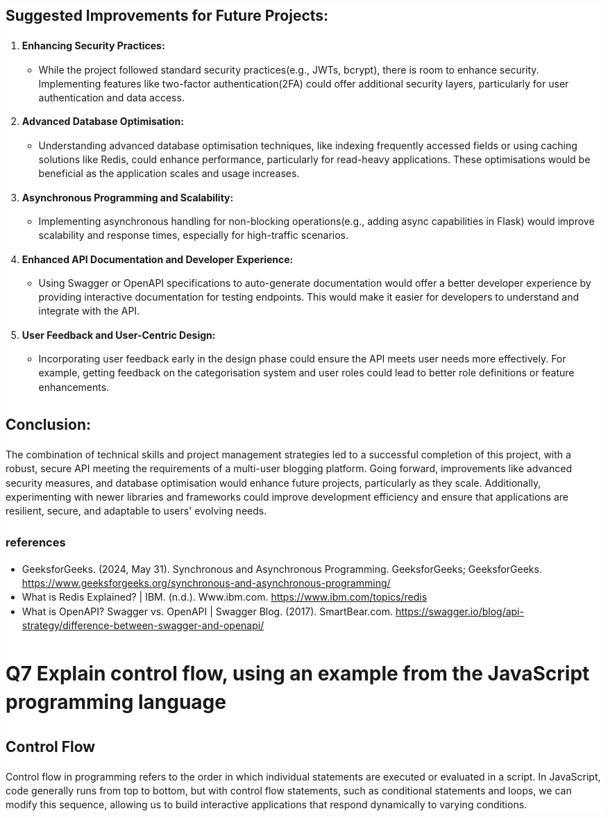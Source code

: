 ## Suggested Improvements for Future Projects:  

1. **Enhancing Security Practices:**  

    - While the project followed standard security practices(e.g., JWTs, bcrypt), there is room to enhance security.  Implementing features like two-factor authentication(2FA) could offer additional security layers, particularly for user authentication and data access.  

2. **Advanced Database Optimisation:**

    - Understanding advanced database optimisation techniques, like indexing frequently accessed fields or using caching solutions like Redis, could enhance performance, particularly for read-heavy applications. These optimisations would be beneficial as the application scales and usage increases.  

3. **Asynchronous Programming and Scalability:**

    * Implementing asynchronous handling for non-blocking operations(e.g., adding async capabilities in Flask) would improve scalability and response times, especially for high-traffic scenarios.  

4. **Enhanced API Documentation and Developer Experience:**

    - Using Swagger or OpenAPI specifications to auto-generate documentation would offer a better developer experience by providing interactive documentation for testing endpoints.  This would make it easier for developers to understand and integrate with the API.  

5. **User Feedback and User-Centric Design:**

    - Incorporating user feedback early in the design phase could ensure the API meets user needs more effectively. For example, getting feedback on the categorisation system and user roles could lead to better role definitions or feature enhancements.   

## Conclusion:

The combination of technical skills and project management strategies led to a successful completion of this project, with a robust, secure API meeting the requirements of a multi-user blogging platform.  Going forward, improvements like advanced security measures, and database optimisation would enhance future projects, particularly as they scale.  Additionally, experimenting with newer libraries and frameworks could improve development efficiency and ensure that applications are resilient, secure, and adaptable to users' evolving needs.  

### references
* GeeksforGeeks. (2024, May 31). Synchronous and Asynchronous Programming. GeeksforGeeks; GeeksforGeeks. https://www.geeksforgeeks.org/synchronous-and-asynchronous-programming/
* What is Redis Explained? | IBM. (n.d.). Www.ibm.com. https://www.ibm.com/topics/redis
* What is OpenAPI? Swagger vs. OpenAPI | Swagger Blog. (2017). SmartBear.com. https://swagger.io/blog/api-strategy/difference-between-swagger-and-openapi/


# Q7	Explain control flow, using an example from the JavaScript programming language

## Control Flow
Control flow in programming refers to the order in which individual statements are executed or evaluated in a script.  In JavaScript, code generally runs from top to bottom, but with control flow statements, such as conditional statements and loops, we can modify this sequence, allowing us to build interactive applications that respond dynamically to varying conditions.  
